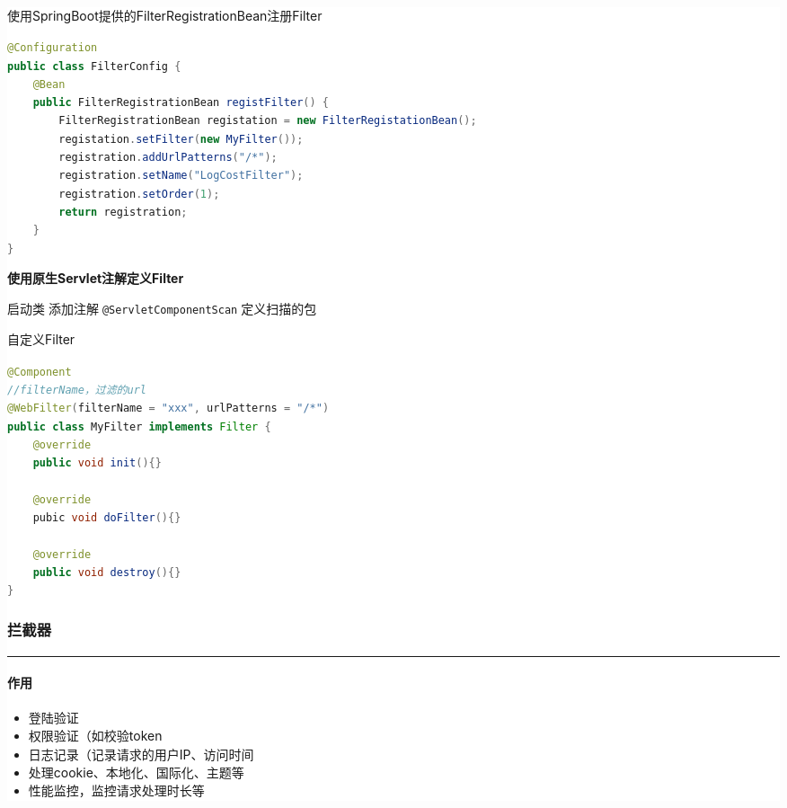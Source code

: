 使用SpringBoot提供的FilterRegistrationBean注册Filter

```java
@Configuration
public class FilterConfig {
    @Bean
    public FilterRegistrationBean registFilter() {
        FilterRegistrationBean registation = new FilterRegistationBean();
        registation.setFilter(new MyFilter());
        registration.addUrlPatterns("/*");
        registration.setName("LogCostFilter");
        registration.setOrder(1);
        return registration;
    }
}
```



**使用原生Servlet注解定义Filter**

启动类 添加注解 `@ServletComponentScan` 定义扫描的包

自定义Filter

```java
@Component
//filterName，过滤的url
@WebFilter(filterName = "xxx", urlPatterns = "/*")
public class MyFilter implements Filter {
    @override
    public void init(){}
    
    @override
    pubic void doFilter(){}
    
    @override
    public void destroy(){}
}
```







### 拦截器

---

#### 作用

* 登陆验证
* 权限验证（如校验token
* 日志记录（记录请求的用户IP、访问时间
* 处理cookie、本地化、国际化、主题等
* 性能监控，监控请求处理时长等
